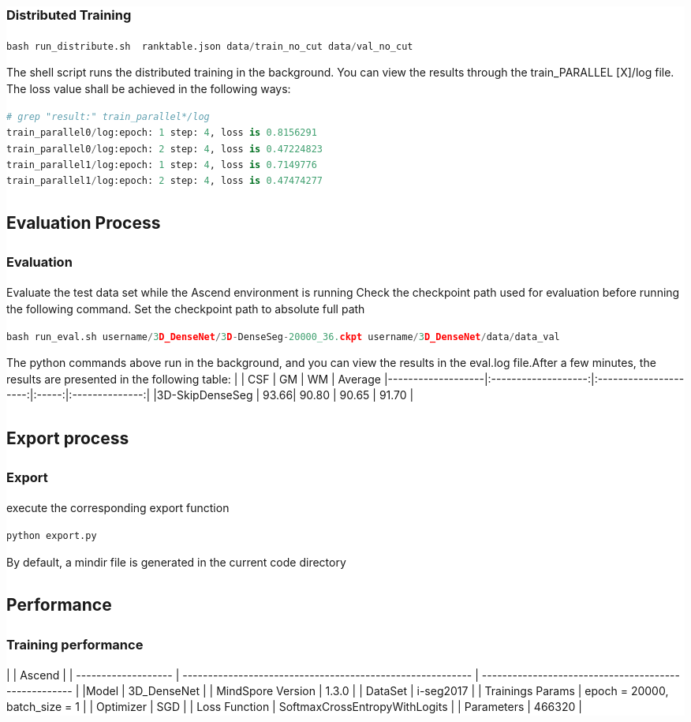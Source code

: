 ### Distributed Training

```python
bash run_distribute.sh  ranktable.json data/train_no_cut data/val_no_cut
```

The shell script runs the distributed training in the background.
You can view the results through the train_PARALLEL [X]/log file.
The loss value shall be achieved in the following ways:

```python
# grep "result:" train_parallel*/log
train_parallel0/log:epoch: 1 step: 4, loss is 0.8156291
train_parallel0/log:epoch: 2 step: 4, loss is 0.47224823
train_parallel1/log:epoch: 1 step: 4, loss is 0.7149776
train_parallel1/log:epoch: 2 step: 4, loss is 0.47474277
```

## Evaluation Process

### Evaluation

Evaluate the test data set while the Ascend environment is running
Check the checkpoint path used for evaluation before running the following command.
Set the checkpoint path to absolute full path

```python
bash run_eval.sh username/3D_DenseNet/3D-DenseSeg-20000_36.ckpt username/3D_DenseNet/data/data_val
```

The python commands above run in the background, and you can view the results in the eval.log file.After a few minutes, the results are presented in the following table:
|                   |  CSF       | GM             | WM   | Average
|-------------------|:-------------------:|:---------------------:|:-----:|:--------------:|
|3D-SkipDenseSeg  | 93.66| 90.80 | 90.65 | 91.70 |

## Export process

### Export

execute the corresponding export function

```python
python export.py
```

By default, a mindir file is generated in the current code directory

## Performance

### Training performance

|           | Ascend                                                  |
| ------------------- | --------------------------------------------------------- | ---------------------------------------------------- |
|Model       | 3D_DenseNet                                             |
| MindSpore Version | 1.3.0                                    |
| DataSet             | i-seg2017                                      |
| Trainings Params | epoch = 20000,  batch_size = 1                    |
| Optimizer           | SGD                                            |
| Loss Function       | SoftmaxCrossEntropyWithLogits                  |
| Parameters        | 466320                                           |